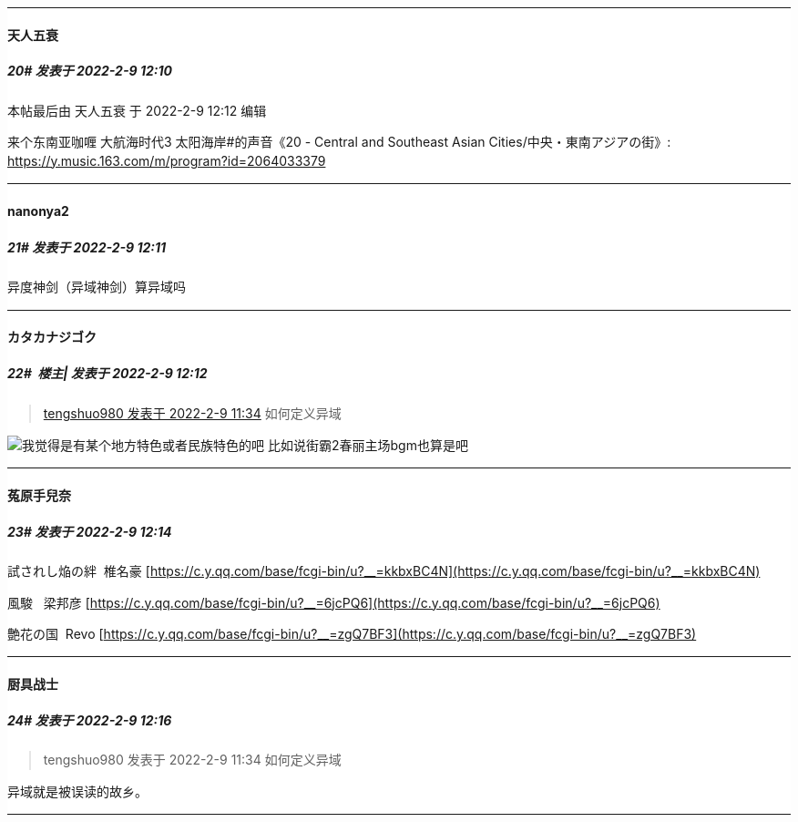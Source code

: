 *****

####  天人五衰  
##### 20#       发表于 2022-2-9 12:10

 本帖最后由 天人五衰 于 2022-2-9 12:12 编辑 

来个东南亚咖喱
 大航海时代3 太阳海岸#的声音《20 - Central and Southeast Asian Cities/中央・東南アジアの街》: 
https://y.music.163.com/m/program?id=2064033379

*****

####  nanonya2  
##### 21#       发表于 2022-2-9 12:11

异度神剑（异域神剑）算异域吗

*****

####  カタカナジゴク  
##### 22#         楼主| 发表于 2022-2-9 12:12

<blockquote><a href="httphttps://bbs.saraba1st.com/2b/forum.php?mod=redirect&amp;goto=findpost&amp;pid=54602271&amp;ptid=2051510" target="_blank">tengshuo980 发表于 2022-2-9 11:34</a>
如何定义异域</blockquote>
<img src="https://static.saraba1st.com/image/smiley/face2017/001.png" referrerpolicy="no-referrer">我觉得是有某个地方特色或者民族特色的吧
比如说街霸2春丽主场bgm也算是吧

*****

####  菟原手兒奈  
##### 23#       发表于 2022-2-9 12:14

試されし焔の絆  椎名豪
[https://c.y.qq.com/base/fcgi-bin/u?__=kkbxBC4N](https://c.y.qq.com/base/fcgi-bin/u?__=kkbxBC4N)

風駿   梁邦彦
[https://c.y.qq.com/base/fcgi-bin/u?__=6jcPQ6](https://c.y.qq.com/base/fcgi-bin/u?__=6jcPQ6)

艶花の国  Revo
[https://c.y.qq.com/base/fcgi-bin/u?__=zgQ7BF3](https://c.y.qq.com/base/fcgi-bin/u?__=zgQ7BF3)

*****

####  厨具战士  
##### 24#       发表于 2022-2-9 12:16

<blockquote>tengshuo980 发表于 2022-2-9 11:34
如何定义异域</blockquote>
异域就是被误读的故乡。

*****
